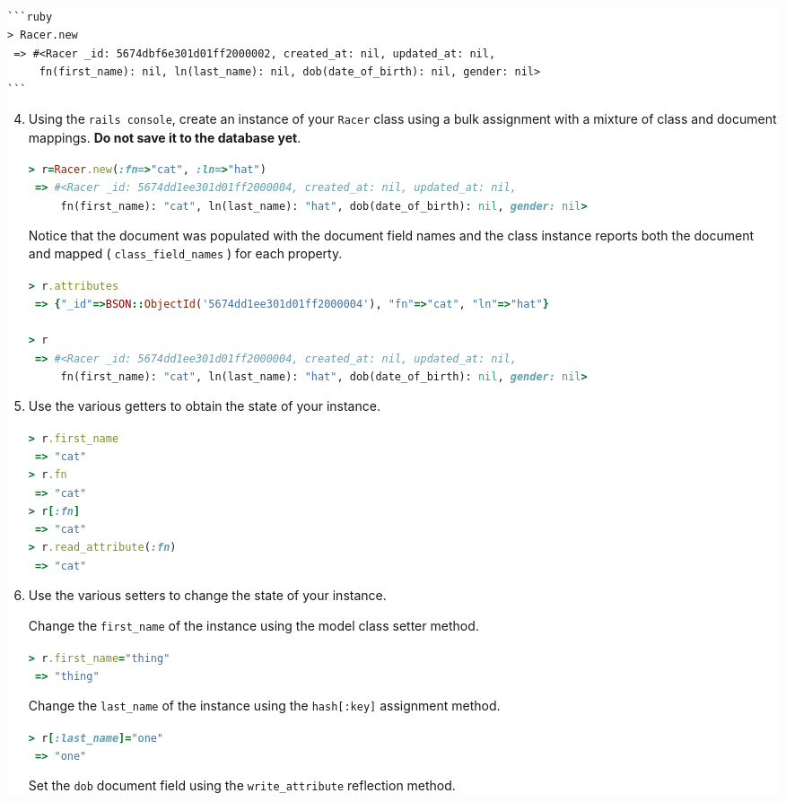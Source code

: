     ```ruby
    > Racer.new
     => #<Racer _id: 5674dbf6e301d01ff2000002, created_at: nil, updated_at: nil,
         fn(first_name): nil, ln(last_name): nil, dob(date_of_birth): nil, gender: nil>
    ```

4. Using the `rails console`, create an instance of your `Racer` class using a bulk assignment with a mixture of class and document mappings. **Do not save it to the database yet**.

    ```ruby
    > r=Racer.new(:fn=>"cat", :ln=>"hat")
     => #<Racer _id: 5674dd1ee301d01ff2000004, created_at: nil, updated_at: nil,
         fn(first_name): "cat", ln(last_name): "hat", dob(date_of_birth): nil, gender: nil>
    ```

    Notice that the document was populated with the document field names and the class instance reports both the document and mapped ( `class_field_names` ) for each property.

    ```ruby
    > r.attributes
     => {"_id"=>BSON::ObjectId('5674dd1ee301d01ff2000004'), "fn"=>"cat", "ln"=>"hat"}

    > r
     => #<Racer _id: 5674dd1ee301d01ff2000004, created_at: nil, updated_at: nil,
         fn(first_name): "cat", ln(last_name): "hat", dob(date_of_birth): nil, gender: nil>
    ```

5. Use the various getters to obtain the state of your instance.

    ```ruby
    > r.first_name
     => "cat"
    > r.fn
     => "cat"
    > r[:fn]
     => "cat"
    > r.read_attribute(:fn)
     => "cat"
    ```

6. Use the various setters to change the state of your instance.

    Change the `first_name` of the instance using the model class setter method.

    ```ruby
    > r.first_name="thing"
     => "thing"
    ```

    Change the `last_name` of the instance using the `hash[:key]` assignment method.

    ```ruby
    > r[:last_name]="one"
     => "one"
    ```

    Set the `dob` document field using the `write_attribute` reflection method.
